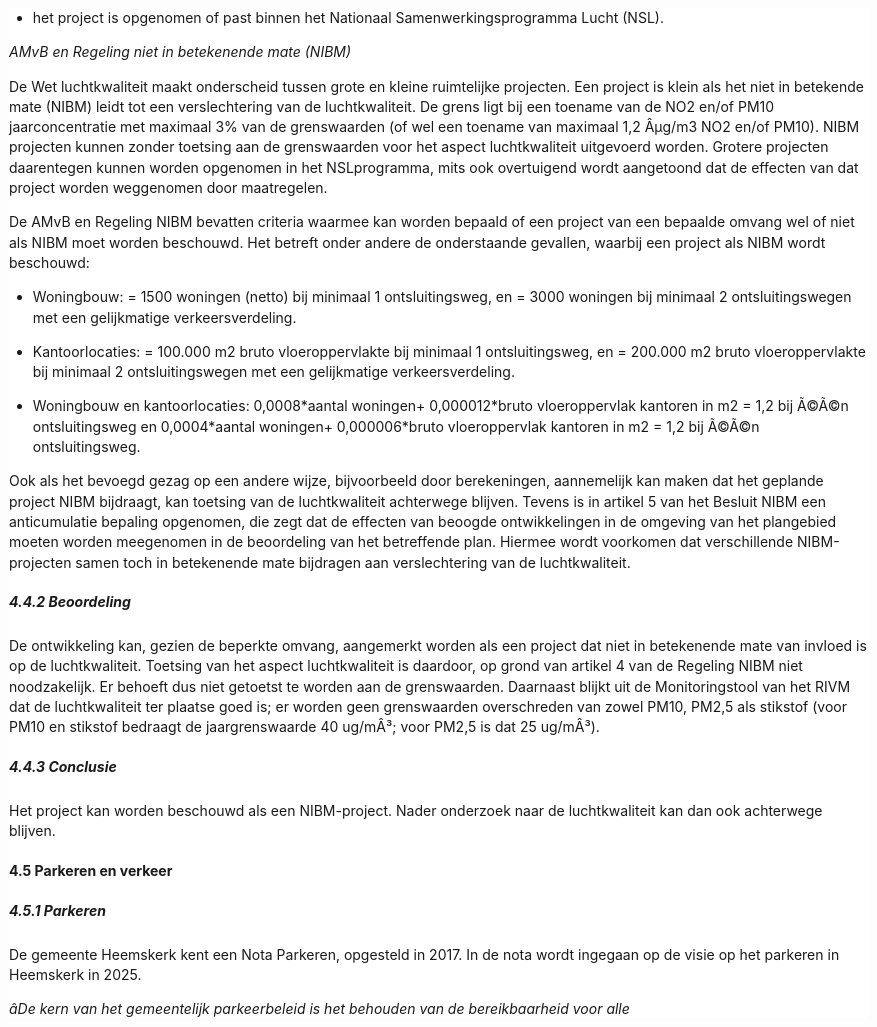 * het project is opgenomen of past binnen het Nationaal Samenwerkingsprogramma Lucht (NSL).

*AMvB en Regeling niet in betekenende mate (NIBM)*

De Wet luchtkwaliteit maakt onderscheid tussen grote en kleine ruimtelijke projecten. Een project is klein als het niet in betekende mate (NIBM) leidt tot een verslechtering van de luchtkwaliteit. De grens ligt bij een toename van de NO2 en/of PM10 jaarconcentratie met maximaal 3% van de grenswaarden (of wel een toename van maximaal 1,2 Âµg/m3 NO2 en/of PM10\). NIBM projecten kunnen zonder toetsing aan de grenswaarden voor het aspect luchtkwaliteit uitgevoerd worden. Grotere projecten daarentegen kunnen worden opgenomen in het NSLprogramma, mits ook overtuigend wordt aangetoond dat de effecten van dat project worden weggenomen door maatregelen.

De AMvB en Regeling NIBM bevatten criteria waarmee kan worden bepaald of een project van een bepaalde omvang wel of niet als NIBM moet worden beschouwd. Het betreft onder andere de onderstaande gevallen, waarbij een project als NIBM wordt beschouwd:

* Woningbouw: \= 1500 woningen (netto) bij minimaal 1 ontsluitingsweg, en \= 3000 woningen bij minimaal 2 ontsluitingswegen met een gelijkmatige verkeersverdeling.

* Kantoorlocaties: \= 100\.000 m2 bruto vloeroppervlakte bij minimaal 1 ontsluitingsweg, en \= 200\.000 m2 bruto vloeroppervlakte bij minimaal 2 ontsluitingswegen met een gelijkmatige verkeersverdeling.

* Woningbouw en kantoorlocaties: 0,0008\*aantal woningen\+ 0,000012\*bruto vloeroppervlak kantoren in m2 \= 1,2 bij Ã©Ã©n ontsluitingsweg en 0,0004\*aantal woningen\+ 0,000006\*bruto vloeroppervlak kantoren in m2 \= 1,2 bij Ã©Ã©n ontsluitingsweg.

Ook als het bevoegd gezag op een andere wijze, bijvoorbeeld door berekeningen, aannemelijk kan maken dat het geplande project NIBM bijdraagt, kan toetsing van de luchtkwaliteit achterwege blijven. Tevens is in artikel 5 van het Besluit NIBM een anticumulatie bepaling opgenomen, die zegt dat de effecten van beoogde ontwikkelingen in de omgeving van het plangebied moeten worden meegenomen in de beoordeling van het betreffende plan. Hiermee wordt voorkomen dat verschillende NIBM\-projecten samen toch in betekenende mate bijdragen aan verslechtering van de luchtkwaliteit.

##### 4\.4\.2 Beoordeling

De ontwikkeling kan, gezien de beperkte omvang, aangemerkt worden als een project dat niet in betekenende mate van invloed is op de luchtkwaliteit. Toetsing van het aspect luchtkwaliteit is daardoor, op grond van artikel 4 van de Regeling NIBM niet noodzakelijk. Er behoeft dus niet getoetst te worden aan de grenswaarden. Daarnaast blijkt uit de Monitoringstool van het RIVM dat de luchtkwaliteit ter plaatse goed is; er worden geen grenswaarden overschreden van zowel PM10, PM2,5 als stikstof (voor PM10 en stikstof bedraagt de jaargrenswaarde 40 ug/mÂ³; voor PM2,5 is dat 25 ug/mÂ³).

##### 4\.4\.3 Conclusie

Het project kan worden beschouwd als een NIBM\-project. Nader onderzoek naar de luchtkwaliteit kan dan ook achterwege blijven.

#### 4\.5 Parkeren en verkeer

##### 4\.5\.1 Parkeren

De gemeente Heemskerk kent een Nota Parkeren, opgesteld in 2017\. In de nota wordt ingegaan op de visie op het parkeren in Heemskerk in 2025\.

*âDe kern van het gemeentelijk parkeerbeleid is het behouden van de bereikbaarheid voor alle*
